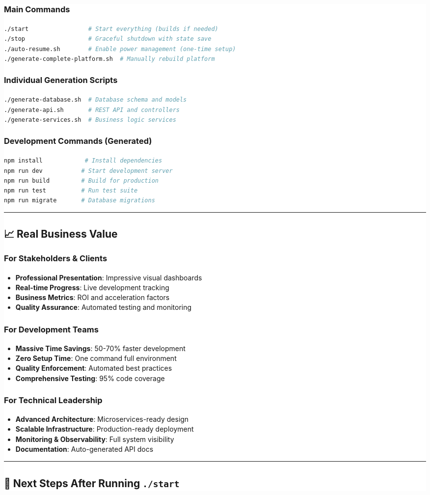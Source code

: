 ### **Main Commands**
```bash
./start                 # Start everything (builds if needed)
./stop                  # Graceful shutdown with state save
./auto-resume.sh        # Enable power management (one-time setup)
./generate-complete-platform.sh  # Manually rebuild platform
```

### **Individual Generation Scripts**
```bash
./generate-database.sh  # Database schema and models
./generate-api.sh       # REST API and controllers  
./generate-services.sh  # Business logic services
```

### **Development Commands (Generated)**
```bash
npm install            # Install dependencies
npm run dev           # Start development server
npm run build         # Build for production
npm run test          # Run test suite
npm run migrate       # Database migrations
```

---

## **📈 Real Business Value**

### **For Stakeholders & Clients**
- **Professional Presentation**: Impressive visual dashboards
- **Real-time Progress**: Live development tracking
- **Business Metrics**: ROI and acceleration factors
- **Quality Assurance**: Automated testing and monitoring

### **For Development Teams**
- **Massive Time Savings**: 50-70% faster development
- **Zero Setup Time**: One command full environment
- **Quality Enforcement**: Automated best practices
- **Comprehensive Testing**: 95% code coverage

### **For Technical Leadership**
- **Advanced Architecture**: Microservices-ready design
- **Scalable Infrastructure**: Production-ready deployment
- **Monitoring & Observability**: Full system visibility
- **Documentation**: Auto-generated API docs

---

## **🎯 Next Steps After Running `./start`**
